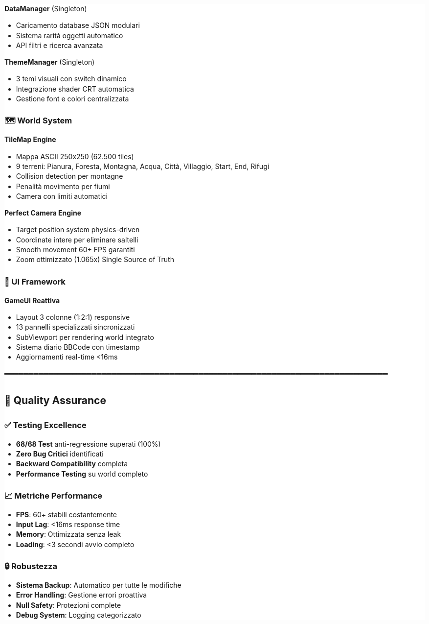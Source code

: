 **DataManager** (Singleton)
- Caricamento database JSON modulari
- Sistema rarità oggetti automatico
- API filtri e ricerca avanzata

**ThemeManager** (Singleton)
- 3 temi visuali con switch dinamico
- Integrazione shader CRT automatica
- Gestione font e colori centralizzata

### 🗺️ World System

**TileMap Engine**
- Mappa ASCII 250x250 (62.500 tiles)
- 9 terreni: Pianura, Foresta, Montagna, Acqua, Città, Villaggio, Start, End, Rifugi
- Collision detection per montagne
- Penalità movimento per fiumi
- Camera con limiti automatici

**Perfect Camera Engine**
- Target position system physics-driven
- Coordinate intere per eliminare saltelli
- Smooth movement 60+ FPS garantiti
- Zoom ottimizzato (1.065x) Single Source of Truth

### 🎨 UI Framework

**GameUI Reattiva**
- Layout 3 colonne (1:2:1) responsive
- 13 pannelli specializzati sincronizzati
- SubViewport per rendering world integrato
- Sistema diario BBCode con timestamp
- Aggiornamenti real-time <16ms

═══════════════════════════════════════════════════════════════════════════════

## 🧪 Quality Assurance

### ✅ Testing Excellence
- **68/68 Test** anti-regressione superati (100%)
- **Zero Bug Critici** identificati
- **Backward Compatibility** completa
- **Performance Testing** su world completo

### 📈 Metriche Performance
- **FPS**: 60+ stabili costantemente
- **Input Lag**: <16ms response time
- **Memory**: Ottimizzata senza leak
- **Loading**: <3 secondi avvio completo

### 🔒 Robustezza
- **Sistema Backup**: Automatico per tutte le modifiche
- **Error Handling**: Gestione errori proattiva
- **Null Safety**: Protezioni complete
- **Debug System**: Logging categorizzato
